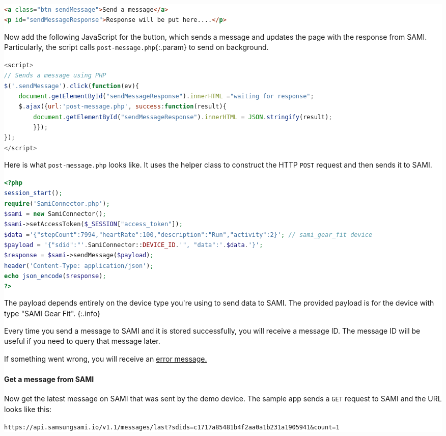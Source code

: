 ~~~html
<a class="btn sendMessage">Send a message</a>
<p id="sendMessageResponse">Response will be put here....</p>
~~~

Now add the following JavaScript for the button, which sends a message and updates the page with the response from SAMI. Particularly, the script calls `post-message.php`{:.param} to send on background.

~~~javascript
<script>
// Sends a message using PHP
$('.sendMessage').click(function(ev){
    document.getElementById("sendMessageResponse").innerHTML ="waiting for response";
    $.ajax({url:'post-message.php', success:function(result){
        document.getElementById("sendMessageResponse").innerHTML = JSON.stringify(result);
        }});
});
</script>
~~~

Here is what `post-message.php` looks like. It uses the helper class to construct the HTTP `POST` request and then sends it to SAMI.

~~~php
<?php
session_start();
require('SamiConnector.php');
$sami = new SamiConnector();
$sami->setAccessToken($_SESSION["access_token"]);
$data ='{"stepCount":7994,"heartRate":100,"description":"Run","activity":2}'; // sami_gear_fit device
$payload = '{"sdid":"'.SamiConnector::DEVICE_ID.'", "data":'.$data.'}';
$response = $sami->sendMessage($payload);
header('Content-Type: application/json');
echo json_encode($response);
?>
~~~

The payload depends entirely on the device type you're using to send data to SAMI. The provided payload is for the device with type "SAMI Gear Fit".
{:.info}

Every time you send a message to SAMI and it is stored successfully, you will receive a message ID. The message ID will be useful if you need to query that message later. 

If something went wrong, you will receive an [error message.](/sami/api-spec.html#validation-and-errors)

#### Get a message from SAMI

Now get the latest message on SAMI that was sent by the demo device. The sample app sends a `GET` request to SAMI and the URL looks like this:     

~~~
https://api.samsungsami.io/v1.1/messages/last?sdids=c1717a85481b4f2aa0a1b231a1905941&count=1
~~~


[1]: /sami/native-SDKs/php-SDK.html "SAMI PHP SDK"